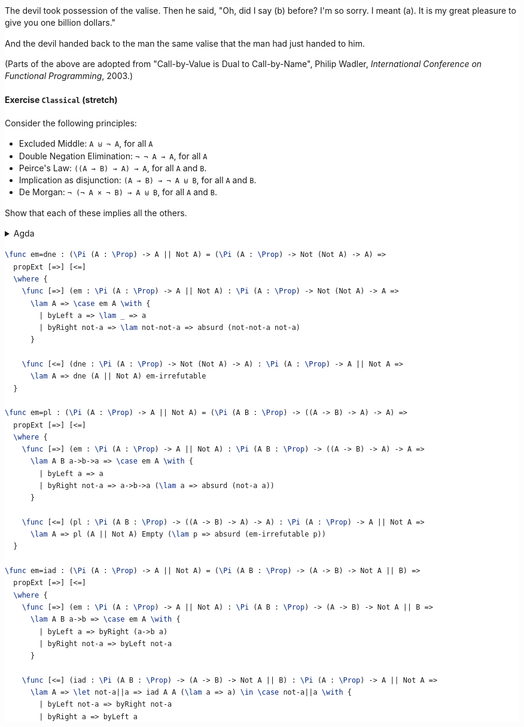 The devil took possession of the valise.  Then he said, "Oh, did I say
(b) before?  I'm so sorry.  I meant (a).  It is my great pleasure to
give you one billion dollars."

And the devil handed back to the man the same valise that the man had
just handed to him.

(Parts of the above are adopted from "Call-by-Value is Dual to Call-by-Name",
Philip Wadler, _International Conference on Functional Programming_, 2003.)


#### Exercise `Classical` (stretch)

Consider the following principles:

* Excluded Middle: `A ⊎ ¬ A`, for all `A`
* Double Negation Elimination: `¬ ¬ A → A`, for all `A`
* Peirce's Law: `((A → B) → A) → A`, for all `A` and `B`.
* Implication as disjunction: `(A → B) → ¬ A ⊎ B`, for all `A` and `B`.
* De Morgan: `¬ (¬ A × ¬ B) → A ⊎ B`, for all `A` and `B`.

Show that each of these implies all the others.

<details><summary>Agda</summary></details>

```tex
\func em=dne : (\Pi (A : \Prop) -> A || Not A) = (\Pi (A : \Prop) -> Not (Not A) -> A) =>
  propExt [=>] [<=]
  \where {
    \func [=>] (em : \Pi (A : \Prop) -> A || Not A) : \Pi (A : \Prop) -> Not (Not A) -> A =>
      \lam A => \case em A \with {
        | byLeft a => \lam _ => a
        | byRight not-a => \lam not-not-a => absurd (not-not-a not-a)
      }

    \func [<=] (dne : \Pi (A : \Prop) -> Not (Not A) -> A) : \Pi (A : \Prop) -> A || Not A =>
      \lam A => dne (A || Not A) em-irrefutable
  }

\func em=pl : (\Pi (A : \Prop) -> A || Not A) = (\Pi (A B : \Prop) -> ((A -> B) -> A) -> A) =>
  propExt [=>] [<=]
  \where {
    \func [=>] (em : \Pi (A : \Prop) -> A || Not A) : \Pi (A B : \Prop) -> ((A -> B) -> A) -> A =>
      \lam A B a->b->a => \case em A \with {
        | byLeft a => a
        | byRight not-a => a->b->a (\lam a => absurd (not-a a))
      }

    \func [<=] (pl : \Pi (A B : \Prop) -> ((A -> B) -> A) -> A) : \Pi (A : \Prop) -> A || Not A =>
      \lam A => pl (A || Not A) Empty (\lam p => absurd (em-irrefutable p))
  }

\func em=iad : (\Pi (A : \Prop) -> A || Not A) = (\Pi (A B : \Prop) -> (A -> B) -> Not A || B) =>
  propExt [=>] [<=]
  \where {
    \func [=>] (em : \Pi (A : \Prop) -> A || Not A) : \Pi (A B : \Prop) -> (A -> B) -> Not A || B =>
      \lam A B a->b => \case em A \with {
        | byLeft a => byRight (a->b a)
        | byRight not-a => byLeft not-a
      }

    \func [<=] (iad : \Pi (A B : \Prop) -> (A -> B) -> Not A || B) : \Pi (A : \Prop) -> A || Not A =>
      \lam A => \let not-a||a => iad A A (\lam a => a) \in \case not-a||a \with {
        | byLeft not-a => byRight not-a
        | byRight a => byLeft a
```